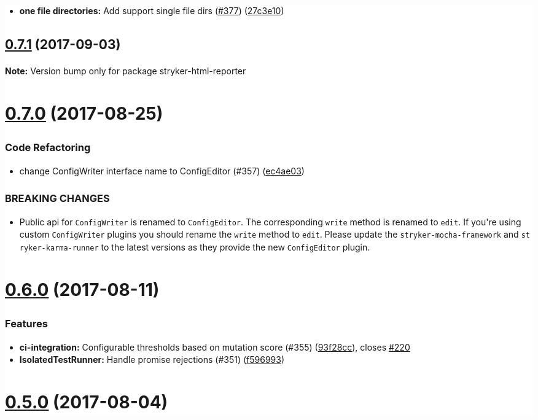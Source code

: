 * **one file directories:** Add support single file dirs ([#377](https://github.com/stryker-mutator/stryker/issues/377)) ([27c3e10](https://github.com/stryker-mutator/stryker/commit/27c3e10))




<a name="0.7.1"></a>
## [0.7.1](https://github.com/stryker-mutator/stryker/compare/stryker-html-reporter@0.7.0...stryker-html-reporter@0.7.1) (2017-09-03)




**Note:** Version bump only for package stryker-html-reporter

<a name="0.7.0"></a>
# [0.7.0](https://github.com/stryker-mutator/stryker/compare/stryker-html-reporter@0.6.0...stryker-html-reporter@0.7.0) (2017-08-25)


### Code Refactoring

* change ConfigWriter interface name to ConfigEditor (#357) ([ec4ae03](https://github.com/stryker-mutator/stryker/commit/ec4ae03))


### BREAKING CHANGES

* Public api for `ConfigWriter` is renamed to `ConfigEditor`. The corresponding `write` method is renamed to `edit`. If you're using custom `ConfigWriter` plugins you should rename the `write` method to `edit`. Please update the `stryker-mocha-framework` and `stryker-karma-runner` to the latest versions as they provide the new `ConfigEditor` plugin.




<a name="0.6.0"></a>
# [0.6.0](https://github.com/stryker-mutator/stryker/compare/stryker-html-reporter@0.5.0...stryker-html-reporter@0.6.0) (2017-08-11)


### Features

* **ci-integration:** Configurable thresholds based on mutation score (#355) ([93f28cc](https://github.com/stryker-mutator/stryker/commit/93f28cc)), closes [#220](https://github.com/stryker-mutator/stryker/issues/220)
* **IsolatedTestRunner:** Handle promise rejections (#351) ([f596993](https://github.com/stryker-mutator/stryker/commit/f596993))




<a name="0.5.0"></a>
# [0.5.0](https://github.com/stryker-mutator/stryker/compare/stryker-html-reporter@0.4.7...stryker-html-reporter@0.5.0) (2017-08-04)
